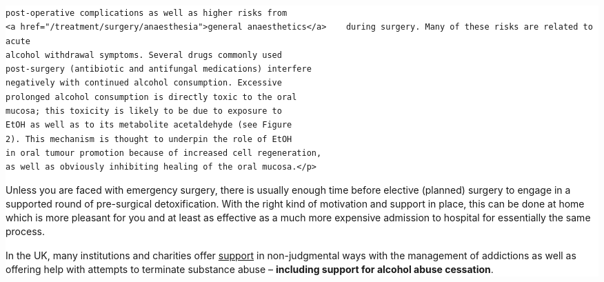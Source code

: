     post-operative complications as well as higher risks from
    <a href="/treatment/surgery/anaesthesia">general anaesthetics</a>    during surgery. Many of these risks are related to acute
    alcohol withdrawal symptoms. Several drugs commonly used
    post-surgery (antibiotic and antifungal medications) interfere
    negatively with continued alcohol consumption. Excessive
    prolonged alcohol consumption is directly toxic to the oral
    mucosa; this toxicity is likely to be due to exposure to
    EtOH as well as to its metabolite acetaldehyde (see Figure
    2). This mechanism is thought to underpin the role of EtOH
    in oral tumour promotion because of increased cell regeneration,
    as well as obviously inhibiting healing of the oral mucosa.</p>
<p>Unless you are faced with emergency surgery, there is usually
    enough time before elective (planned) surgery to engage in
    a supported round of pre-surgical detoxification. With the
    right kind of motivation and support in place, this can be
    done at home which is more pleasant for you and at least
    as effective as a much more expensive admission to hospital
    for essentially the same process.</p>
<aside>
    <p>In the UK, many institutions and charities offer <a href="/diagnosis/drugs/further-reading">support</a>        in non-judgmental ways with the management of addictions
        as well as offering help with attempts to terminate substance
        abuse – <strong>including support for alcohol abuse cessation</strong>.</p>
</aside>
